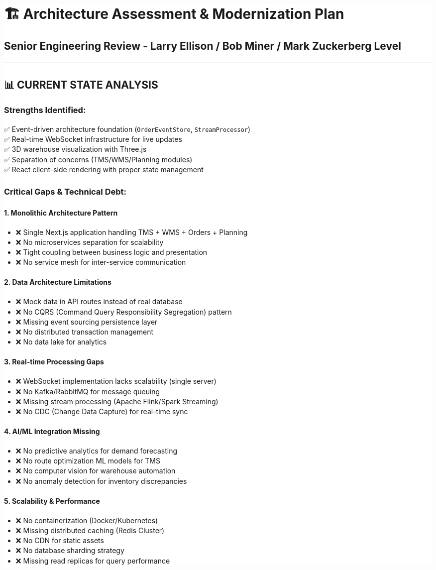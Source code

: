# 🏗️ **Architecture Assessment & Modernization Plan**
## Senior Engineering Review - Larry Ellison / Bob Miner / Mark Zuckerberg Level

---

## 📊 **CURRENT STATE ANALYSIS**

### **Strengths Identified:**
✅ Event-driven architecture foundation (`OrderEventStore`, `StreamProcessor`)  
✅ Real-time WebSocket infrastructure for live updates  
✅ 3D warehouse visualization with Three.js  
✅ Separation of concerns (TMS/WMS/Planning modules)  
✅ React client-side rendering with proper state management  

### **Critical Gaps & Technical Debt:**

#### **1. Monolithic Architecture Pattern**
- ❌ Single Next.js application handling TMS + WMS + Orders + Planning
- ❌ No microservices separation for scalability
- ❌ Tight coupling between business logic and presentation
- ❌ No service mesh for inter-service communication

#### **2. Data Architecture Limitations**
- ❌ Mock data in API routes instead of real database
- ❌ No CQRS (Command Query Responsibility Segregation) pattern
- ❌ Missing event sourcing persistence layer
- ❌ No distributed transaction management
- ❌ No data lake for analytics

#### **3. Real-time Processing Gaps**
- ❌ WebSocket implementation lacks scalability (single server)
- ❌ No Kafka/RabbitMQ for message queuing
- ❌ Missing stream processing (Apache Flink/Spark Streaming)
- ❌ No CDC (Change Data Capture) for real-time sync

#### **4. AI/ML Integration Missing**
- ❌ No predictive analytics for demand forecasting
- ❌ No route optimization ML models for TMS
- ❌ No computer vision for warehouse automation
- ❌ No anomaly detection for inventory discrepancies

#### **5. Scalability & Performance**
- ❌ No containerization (Docker/Kubernetes)
- ❌ Missing distributed caching (Redis Cluster)
- ❌ No CDN for static assets
- ❌ No database sharding strategy
- ❌ Missing read replicas for query performance
